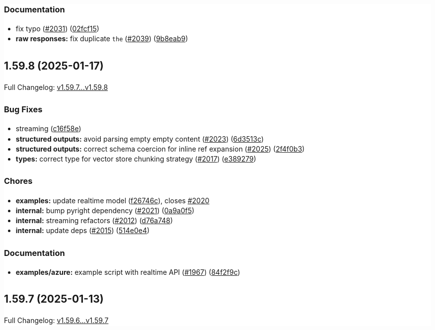 
### Documentation

* fix typo ([#2031](https://github.com/openai/openai-python/issues/2031)) ([02fcf15](https://github.com/openai/openai-python/commit/02fcf15611953089826a74725cb96201d94658bb))
* **raw responses:** fix duplicate `the` ([#2039](https://github.com/openai/openai-python/issues/2039)) ([9b8eab9](https://github.com/openai/openai-python/commit/9b8eab99fdc6a581a1f5cc421c6f74b0e2b30415))

## 1.59.8 (2025-01-17)

Full Changelog: [v1.59.7...v1.59.8](https://github.com/openai/openai-python/compare/v1.59.7...v1.59.8)

### Bug Fixes

* streaming ([c16f58e](https://github.com/openai/openai-python/commit/c16f58ead0bc85055b164182689ba74b7e939dfa))
* **structured outputs:** avoid parsing empty empty content ([#2023](https://github.com/openai/openai-python/issues/2023)) ([6d3513c](https://github.com/openai/openai-python/commit/6d3513c86f6e5800f8f73a45e089b7a205327121))
* **structured outputs:** correct schema coercion for inline ref expansion ([#2025](https://github.com/openai/openai-python/issues/2025)) ([2f4f0b3](https://github.com/openai/openai-python/commit/2f4f0b374207f162060c328b71ec995049dc42e8))
* **types:** correct type for vector store chunking strategy ([#2017](https://github.com/openai/openai-python/issues/2017)) ([e389279](https://github.com/openai/openai-python/commit/e38927950a5cdad99065853fe7b72aad6bb322e9))


### Chores

* **examples:** update realtime model ([f26746c](https://github.com/openai/openai-python/commit/f26746cbcd893d66cf8a3fd68a7c3779dc8c833c)), closes [#2020](https://github.com/openai/openai-python/issues/2020)
* **internal:** bump pyright dependency ([#2021](https://github.com/openai/openai-python/issues/2021)) ([0a9a0f5](https://github.com/openai/openai-python/commit/0a9a0f5d8b9d5457643798287f893305006dd518))
* **internal:** streaming refactors ([#2012](https://github.com/openai/openai-python/issues/2012)) ([d76a748](https://github.com/openai/openai-python/commit/d76a748f606743407f94dfc26758095560e2082a))
* **internal:** update deps ([#2015](https://github.com/openai/openai-python/issues/2015)) ([514e0e4](https://github.com/openai/openai-python/commit/514e0e415f87ab4510262d29ed6125384e017b84))


### Documentation

* **examples/azure:** example script with realtime API ([#1967](https://github.com/openai/openai-python/issues/1967)) ([84f2f9c](https://github.com/openai/openai-python/commit/84f2f9c0439229a7db7136fe78419292d34d1f81))

## 1.59.7 (2025-01-13)

Full Changelog: [v1.59.6...v1.59.7](https://github.com/openai/openai-python/compare/v1.59.6...v1.59.7)
